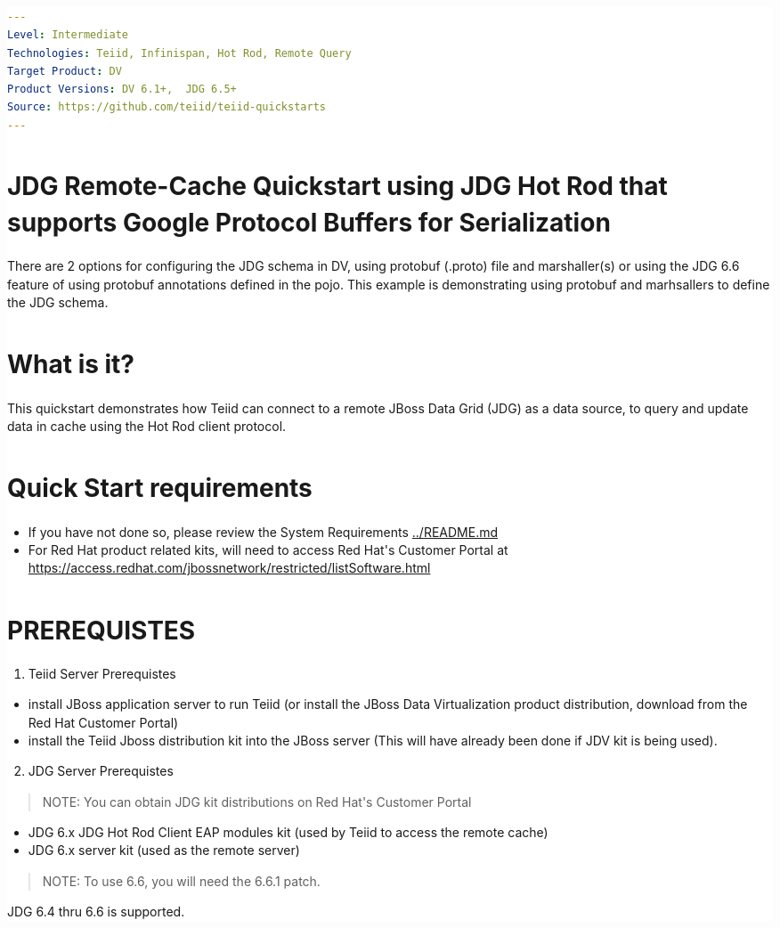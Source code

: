 ```yaml
---
Level: Intermediate
Technologies: Teiid, Infinispan, Hot Rod, Remote Query
Target Product: DV
Product Versions: DV 6.1+,  JDG 6.5+
Source: https://github.com/teiid/teiid-quickstarts
---
```


JDG Remote-Cache Quickstart using JDG Hot Rod that supports Google Protocol Buffers for Serialization
================================

There are 2 options for configuring the JDG schema in DV, using protobuf (.proto) file and marshaller(s) or using the JDG 6.6 
feature of using protobuf annotations defined in the pojo.   This example is demonstrating using protobuf and marhsallers to define
the JDG schema.


# What is it?

This quickstart demonstrates how Teiid can connect to a remote JBoss Data Grid (JDG) as a data source, to query and update data in cache using the Hot Rod client protocol.

# Quick Start requirements

-  If you have not done so, please review the System Requirements [../README.md](../README.md) 
-  For Red Hat product related kits, will need to access Red Hat's Customer Portal at https://access.redhat.com/jbossnetwork/restricted/listSoftware.html


# PREREQUISTES


1.  Teiid Server Prerequistes

* install JBoss application server to run Teiid (or install the JBoss Data Virtualization product distribution, download from the Red Hat Customer Portal)
* install the Teiid Jboss distribution kit into the JBoss server (This will have already been done if JDV kit is being used).

2.  JDG Server Prerequistes

> NOTE: You can obtain JDG kit distributions on Red Hat's Customer Portal

* JDG 6.x JDG Hot Rod Client EAP modules kit (used by Teiid to access the remote cache)
* JDG 6.x server kit (used as the remote server)

>NOTE:  To use 6.6, you will need the 6.6.1 patch.

JDG 6.4 thru 6.6 is supported.
